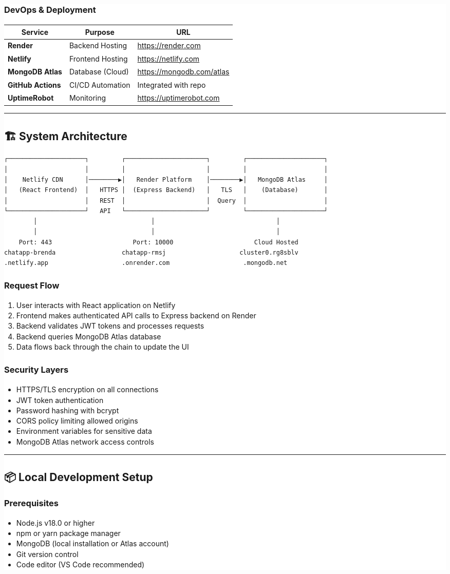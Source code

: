 ### **DevOps & Deployment**
| Service | Purpose | URL |
|---------|---------|-----|
| **Render** | Backend Hosting | https://render.com |
| **Netlify** | Frontend Hosting | https://netlify.com |
| **MongoDB Atlas** | Database (Cloud) | https://mongodb.com/atlas |
| **GitHub Actions** | CI/CD Automation | Integrated with repo |
| **UptimeRobot** | Monitoring | https://uptimerobot.com |

---

## **🏗️ System Architecture**

```
┌─────────────────────┐         ┌──────────────────────┐         ┌─────────────────────┐
│                     │         │                      │         │                     │
│    Netlify CDN      │────────▶│   Render Platform    │────────▶│   MongoDB Atlas     │
│   (React Frontend)  │   HTTPS │  (Express Backend)   │   TLS   │    (Database)       │
│                     │   REST  │                      │  Query  │                     │
└─────────────────────┘   API   └──────────────────────┘         └─────────────────────┘
        │                               │                                 │
        │                               │                                 │
    Port: 443                      Port: 10000                      Cloud Hosted
chatapp-brenda                  chatapp-rmsj                    cluster0.rg8sblv
.netlify.app                    .onrender.com                    .mongodb.net
```

### **Request Flow**
1. User interacts with React application on Netlify
2. Frontend makes authenticated API calls to Express backend on Render
3. Backend validates JWT tokens and processes requests
4. Backend queries MongoDB Atlas database
5. Data flows back through the chain to update the UI

### **Security Layers**
- HTTPS/TLS encryption on all connections
- JWT token authentication
- Password hashing with bcrypt
- CORS policy limiting allowed origins
- Environment variables for sensitive data
- MongoDB Atlas network access controls

---

## **📦 Local Development Setup**

### **Prerequisites**
- Node.js v18.0 or higher
- npm or yarn package manager
- MongoDB (local installation or Atlas account)
- Git version control
- Code editor (VS Code recommended)
